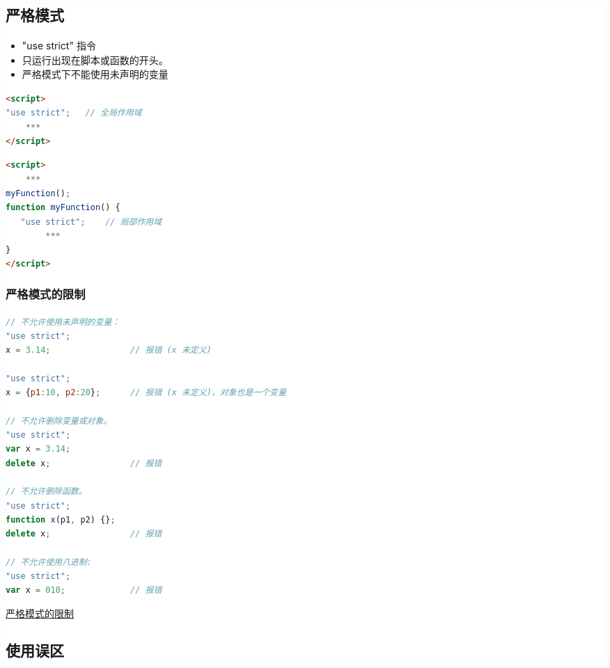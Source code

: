 ## 严格模式

* "use strict" 指令
* 只运行出现在脚本或函数的开头。
* 严格模式下不能使用未声明的变量

```Html
<script>
"use strict";	// 全局作用域
	***
</script>
```

```Html
<script>
	***
myFunction();
function myFunction() {
   "use strict";	// 局部作用域
    	***
}
</script>
```

### 严格模式的限制

```javascript
// 不允许使用未声明的变量：
"use strict";
x = 3.14;                // 报错 (x 未定义)

"use strict";
x = {p1:10, p2:20};      // 报错 (x 未定义)，对象也是一个变量

// 不允许删除变量或对象。
"use strict";
var x = 3.14;
delete x;                // 报错

// 不允许删除函数。
"use strict";
function x(p1, p2) {}; 
delete x;                // 报错 

// 不允许使用八进制:
"use strict";
var x = 010;             // 报错
```

[严格模式的限制](http://www.runoob.com/js/js-strict.html)

## 使用误区
